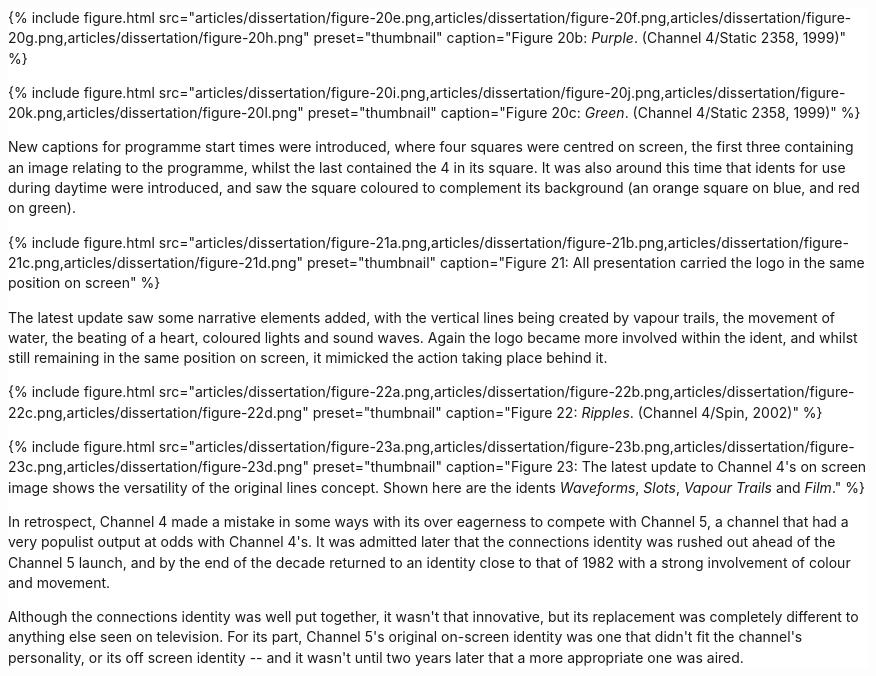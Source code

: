 {% include figure.html
  src="articles/dissertation/figure-20e.png,articles/dissertation/figure-20f.png,articles/dissertation/figure-20g.png,articles/dissertation/figure-20h.png"
  preset="thumbnail"
  caption="Figure 20b: <cite>Purple</cite>. (Channel 4/Static 2358, 1999)"
%}

{% include figure.html
  src="articles/dissertation/figure-20i.png,articles/dissertation/figure-20j.png,articles/dissertation/figure-20k.png,articles/dissertation/figure-20l.png"
  preset="thumbnail"
  caption="Figure 20c: <cite>Green</cite>. (Channel 4/Static 2358, 1999)"
%}

New captions for programme start times were introduced, where four squares were centred on screen, the first three containing an image relating to the programme, whilst the last contained the 4 in its square. It was also around this time that idents for use during daytime were introduced, and saw the square coloured to complement its background (an orange square on blue, and red on green).

{% include figure.html
  src="articles/dissertation/figure-21a.png,articles/dissertation/figure-21b.png,articles/dissertation/figure-21c.png,articles/dissertation/figure-21d.png"
  preset="thumbnail"
  caption="Figure 21: All presentation carried the logo in the same position on screen"
%}

The latest update saw some narrative elements added, with the vertical lines being created by vapour trails, the movement of water, the beating of a heart, coloured lights and sound waves. Again the logo became more involved within the ident, and whilst still remaining in the same position on screen, it mimicked the action taking place behind it.

{% include figure.html
  src="articles/dissertation/figure-22a.png,articles/dissertation/figure-22b.png,articles/dissertation/figure-22c.png,articles/dissertation/figure-22d.png"
  preset="thumbnail"
  caption="Figure 22: <cite>Ripples</cite>. (Channel 4/Spin, 2002)"
%}

{% include figure.html
  src="articles/dissertation/figure-23a.png,articles/dissertation/figure-23b.png,articles/dissertation/figure-23c.png,articles/dissertation/figure-23d.png"
  preset="thumbnail"
  caption="Figure 23: The latest update to Channel 4's on screen image shows the versatility of the original lines concept. Shown here are the idents <cite>Waveforms</cite>, <cite>Slots</cite>, <cite>Vapour Trails</cite> and <cite>Film</cite>."
%}

In retrospect, Channel 4 made a mistake in some ways with its over eagerness to compete with Channel 5, a channel that had a very populist output at odds with Channel 4's. It was admitted later that the connections identity was rushed out ahead of the Channel 5 launch, and by the end of the decade returned to an identity close to that of 1982 with a strong involvement of colour and movement.

Although the connections identity was well put together, it wasn't that innovative, but its replacement was completely different to anything else seen on television. For its part, Channel 5's original on-screen identity was one that didn't fit the channel's personality, or its off screen identity -- and it wasn't until two years later that a more appropriate one was aired.
